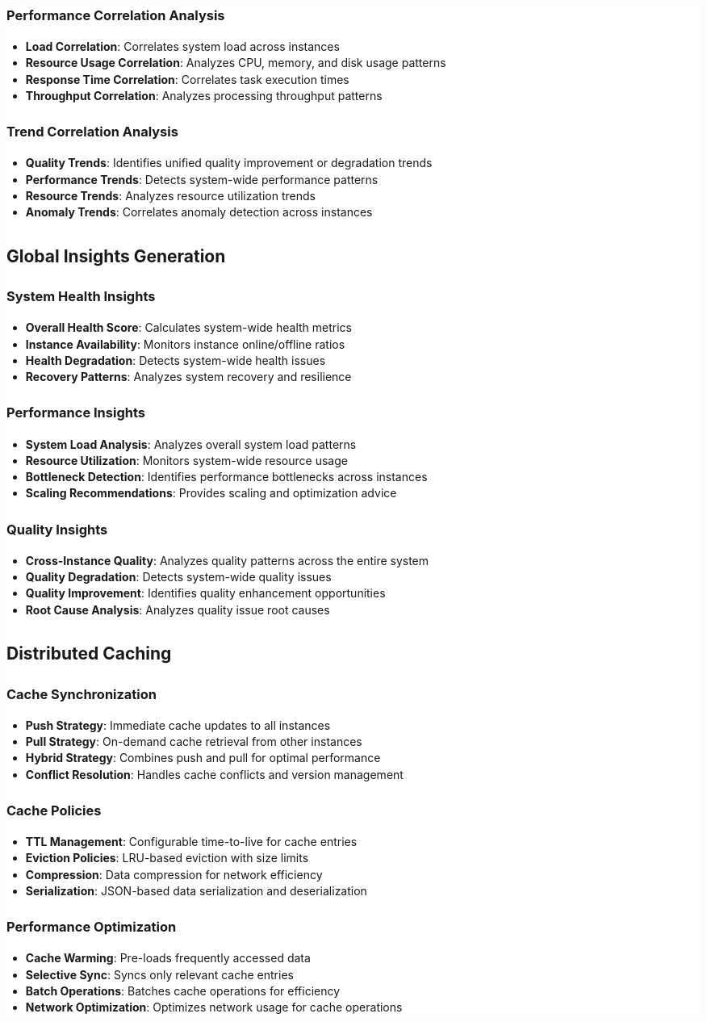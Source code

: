 ### **Performance Correlation Analysis**
- **Load Correlation**: Correlates system load across instances
- **Resource Usage Correlation**: Analyzes CPU, memory, and disk usage patterns
- **Response Time Correlation**: Correlates task execution times
- **Throughput Correlation**: Analyzes processing throughput patterns

### **Trend Correlation Analysis**
- **Quality Trends**: Identifies unified quality improvement or degradation trends
- **Performance Trends**: Detects system-wide performance patterns
- **Resource Trends**: Analyzes resource utilization trends
- **Anomaly Trends**: Correlates anomaly detection across instances

## Global Insights Generation

### **System Health Insights**
- **Overall Health Score**: Calculates system-wide health metrics
- **Instance Availability**: Monitors instance online/offline ratios
- **Health Degradation**: Detects system-wide health issues
- **Recovery Patterns**: Analyzes system recovery and resilience

### **Performance Insights**
- **System Load Analysis**: Analyzes overall system load patterns
- **Resource Utilization**: Monitors system-wide resource usage
- **Bottleneck Detection**: Identifies performance bottlenecks across instances
- **Scaling Recommendations**: Provides scaling and optimization advice

### **Quality Insights**
- **Cross-Instance Quality**: Analyzes quality patterns across the entire system
- **Quality Degradation**: Detects system-wide quality issues
- **Quality Improvement**: Identifies quality enhancement opportunities
- **Root Cause Analysis**: Analyzes quality issue root causes

## Distributed Caching

### **Cache Synchronization**
- **Push Strategy**: Immediate cache updates to all instances
- **Pull Strategy**: On-demand cache retrieval from other instances
- **Hybrid Strategy**: Combines push and pull for optimal performance
- **Conflict Resolution**: Handles cache conflicts and version management

### **Cache Policies**
- **TTL Management**: Configurable time-to-live for cache entries
- **Eviction Policies**: LRU-based eviction with size limits
- **Compression**: Data compression for network efficiency
- **Serialization**: JSON-based data serialization and deserialization

### **Performance Optimization**
- **Cache Warming**: Pre-loads frequently accessed data
- **Selective Sync**: Syncs only relevant cache entries
- **Batch Operations**: Batches cache operations for efficiency
- **Network Optimization**: Optimizes network usage for cache operations
